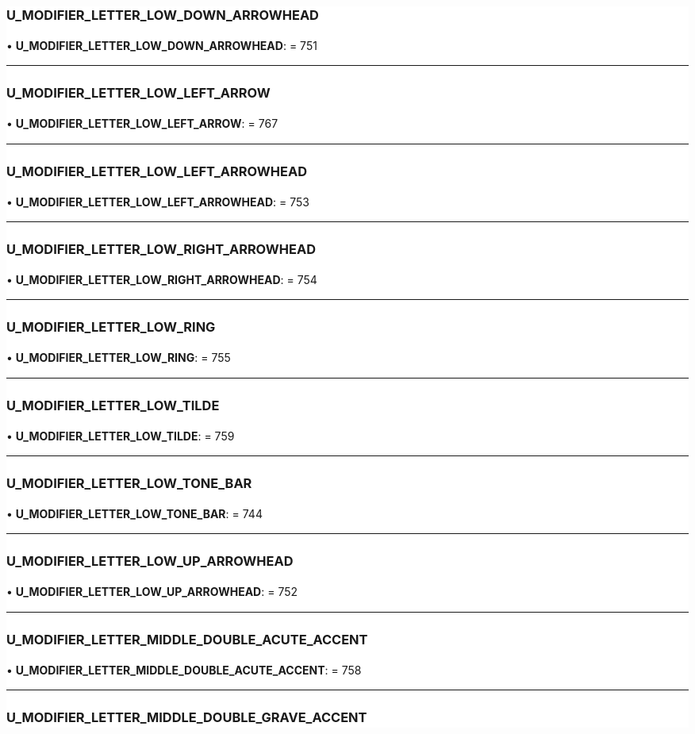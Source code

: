 ###  U_MODIFIER_LETTER_LOW_DOWN_ARROWHEAD

• **U_MODIFIER_LETTER_LOW_DOWN_ARROWHEAD**: = 751

___

###  U_MODIFIER_LETTER_LOW_LEFT_ARROW

• **U_MODIFIER_LETTER_LOW_LEFT_ARROW**: = 767

___

###  U_MODIFIER_LETTER_LOW_LEFT_ARROWHEAD

• **U_MODIFIER_LETTER_LOW_LEFT_ARROWHEAD**: = 753

___

###  U_MODIFIER_LETTER_LOW_RIGHT_ARROWHEAD

• **U_MODIFIER_LETTER_LOW_RIGHT_ARROWHEAD**: = 754

___

###  U_MODIFIER_LETTER_LOW_RING

• **U_MODIFIER_LETTER_LOW_RING**: = 755

___

###  U_MODIFIER_LETTER_LOW_TILDE

• **U_MODIFIER_LETTER_LOW_TILDE**: = 759

___

###  U_MODIFIER_LETTER_LOW_TONE_BAR

• **U_MODIFIER_LETTER_LOW_TONE_BAR**: = 744

___

###  U_MODIFIER_LETTER_LOW_UP_ARROWHEAD

• **U_MODIFIER_LETTER_LOW_UP_ARROWHEAD**: = 752

___

###  U_MODIFIER_LETTER_MIDDLE_DOUBLE_ACUTE_ACCENT

• **U_MODIFIER_LETTER_MIDDLE_DOUBLE_ACUTE_ACCENT**: = 758

___

###  U_MODIFIER_LETTER_MIDDLE_DOUBLE_GRAVE_ACCENT
